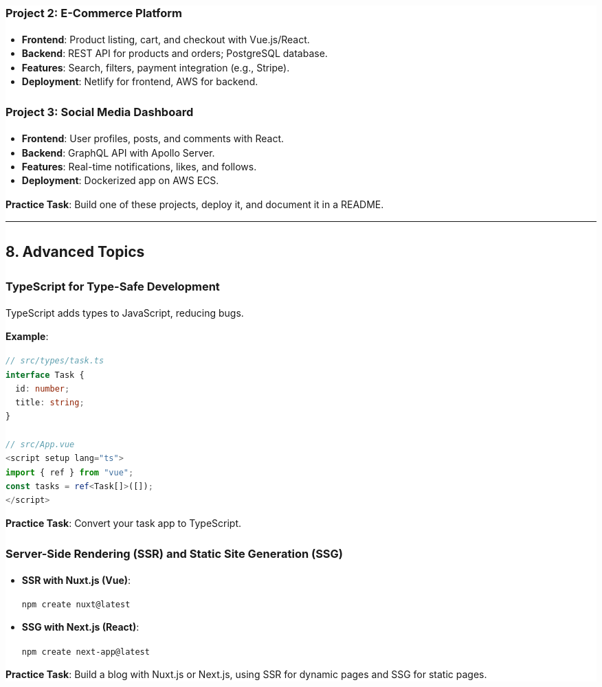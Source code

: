 ### Project 2: E-Commerce Platform
- **Frontend**: Product listing, cart, and checkout with Vue.js/React.
- **Backend**: REST API for products and orders; PostgreSQL database.
- **Features**: Search, filters, payment integration (e.g., Stripe).
- **Deployment**: Netlify for frontend, AWS for backend.

### Project 3: Social Media Dashboard
- **Frontend**: User profiles, posts, and comments with React.
- **Backend**: GraphQL API with Apollo Server.
- **Features**: Real-time notifications, likes, and follows.
- **Deployment**: Dockerized app on AWS ECS.

**Practice Task**: Build one of these projects, deploy it, and document it in a README.

---

## 8. Advanced Topics

### TypeScript for Type-Safe Development
TypeScript adds types to JavaScript, reducing bugs.

**Example**:
```typescript
// src/types/task.ts
interface Task {
  id: number;
  title: string;
}

// src/App.vue
<script setup lang="ts">
import { ref } from "vue";
const tasks = ref<Task[]>([]);
</script>
```

**Practice Task**: Convert your task app to TypeScript.

### Server-Side Rendering (SSR) and Static Site Generation (SSG)
- **SSR with Nuxt.js (Vue)**:
  ```bash
  npm create nuxt@latest
  ```

- **SSG with Next.js (React)**:
  ```bash
  npm create next-app@latest
  ```

**Practice Task**: Build a blog with Nuxt.js or Next.js, using SSR for dynamic pages and SSG for static pages.
